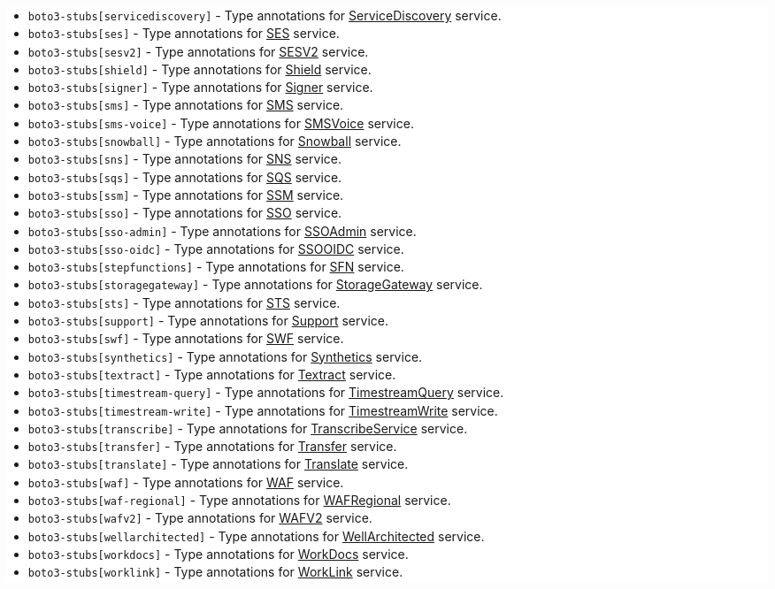 - `boto3-stubs[servicediscovery]` - Type annotations for [ServiceDiscovery](https://pypi.org/project/mypy-boto3-servicediscovery/) service.
- `boto3-stubs[ses]` - Type annotations for [SES](https://pypi.org/project/mypy-boto3-ses/) service.
- `boto3-stubs[sesv2]` - Type annotations for [SESV2](https://pypi.org/project/mypy-boto3-sesv2/) service.
- `boto3-stubs[shield]` - Type annotations for [Shield](https://pypi.org/project/mypy-boto3-shield/) service.
- `boto3-stubs[signer]` - Type annotations for [Signer](https://pypi.org/project/mypy-boto3-signer/) service.
- `boto3-stubs[sms]` - Type annotations for [SMS](https://pypi.org/project/mypy-boto3-sms/) service.
- `boto3-stubs[sms-voice]` - Type annotations for [SMSVoice](https://pypi.org/project/mypy-boto3-sms-voice/) service.
- `boto3-stubs[snowball]` - Type annotations for [Snowball](https://pypi.org/project/mypy-boto3-snowball/) service.
- `boto3-stubs[sns]` - Type annotations for [SNS](https://pypi.org/project/mypy-boto3-sns/) service.
- `boto3-stubs[sqs]` - Type annotations for [SQS](https://pypi.org/project/mypy-boto3-sqs/) service.
- `boto3-stubs[ssm]` - Type annotations for [SSM](https://pypi.org/project/mypy-boto3-ssm/) service.
- `boto3-stubs[sso]` - Type annotations for [SSO](https://pypi.org/project/mypy-boto3-sso/) service.
- `boto3-stubs[sso-admin]` - Type annotations for [SSOAdmin](https://pypi.org/project/mypy-boto3-sso-admin/) service.
- `boto3-stubs[sso-oidc]` - Type annotations for [SSOOIDC](https://pypi.org/project/mypy-boto3-sso-oidc/) service.
- `boto3-stubs[stepfunctions]` - Type annotations for [SFN](https://pypi.org/project/mypy-boto3-stepfunctions/) service.
- `boto3-stubs[storagegateway]` - Type annotations for [StorageGateway](https://pypi.org/project/mypy-boto3-storagegateway/) service.
- `boto3-stubs[sts]` - Type annotations for [STS](https://pypi.org/project/mypy-boto3-sts/) service.
- `boto3-stubs[support]` - Type annotations for [Support](https://pypi.org/project/mypy-boto3-support/) service.
- `boto3-stubs[swf]` - Type annotations for [SWF](https://pypi.org/project/mypy-boto3-swf/) service.
- `boto3-stubs[synthetics]` - Type annotations for [Synthetics](https://pypi.org/project/mypy-boto3-synthetics/) service.
- `boto3-stubs[textract]` - Type annotations for [Textract](https://pypi.org/project/mypy-boto3-textract/) service.
- `boto3-stubs[timestream-query]` - Type annotations for [TimestreamQuery](https://pypi.org/project/mypy-boto3-timestream-query/) service.
- `boto3-stubs[timestream-write]` - Type annotations for [TimestreamWrite](https://pypi.org/project/mypy-boto3-timestream-write/) service.
- `boto3-stubs[transcribe]` - Type annotations for [TranscribeService](https://pypi.org/project/mypy-boto3-transcribe/) service.
- `boto3-stubs[transfer]` - Type annotations for [Transfer](https://pypi.org/project/mypy-boto3-transfer/) service.
- `boto3-stubs[translate]` - Type annotations for [Translate](https://pypi.org/project/mypy-boto3-translate/) service.
- `boto3-stubs[waf]` - Type annotations for [WAF](https://pypi.org/project/mypy-boto3-waf/) service.
- `boto3-stubs[waf-regional]` - Type annotations for [WAFRegional](https://pypi.org/project/mypy-boto3-waf-regional/) service.
- `boto3-stubs[wafv2]` - Type annotations for [WAFV2](https://pypi.org/project/mypy-boto3-wafv2/) service.
- `boto3-stubs[wellarchitected]` - Type annotations for [WellArchitected](https://pypi.org/project/mypy-boto3-wellarchitected/) service.
- `boto3-stubs[workdocs]` - Type annotations for [WorkDocs](https://pypi.org/project/mypy-boto3-workdocs/) service.
- `boto3-stubs[worklink]` - Type annotations for [WorkLink](https://pypi.org/project/mypy-boto3-worklink/) service.